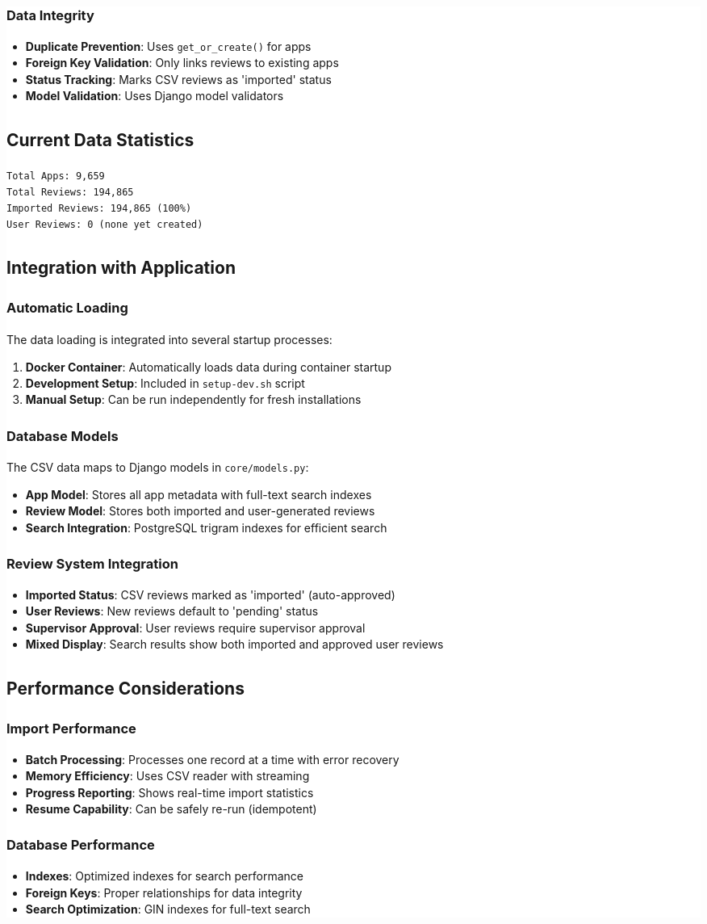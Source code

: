 ### Data Integrity
- **Duplicate Prevention**: Uses `get_or_create()` for apps
- **Foreign Key Validation**: Only links reviews to existing apps
- **Status Tracking**: Marks CSV reviews as 'imported' status
- **Model Validation**: Uses Django model validators

## Current Data Statistics

```
Total Apps: 9,659
Total Reviews: 194,865
Imported Reviews: 194,865 (100%)
User Reviews: 0 (none yet created)
```

## Integration with Application

### Automatic Loading
The data loading is integrated into several startup processes:

1. **Docker Container**: Automatically loads data during container startup
2. **Development Setup**: Included in `setup-dev.sh` script
3. **Manual Setup**: Can be run independently for fresh installations

### Database Models
The CSV data maps to Django models in `core/models.py`:

- **App Model**: Stores all app metadata with full-text search indexes
- **Review Model**: Stores both imported and user-generated reviews
- **Search Integration**: PostgreSQL trigram indexes for efficient search

### Review System Integration
- **Imported Status**: CSV reviews marked as 'imported' (auto-approved)
- **User Reviews**: New reviews default to 'pending' status
- **Supervisor Approval**: User reviews require supervisor approval
- **Mixed Display**: Search results show both imported and approved user reviews

## Performance Considerations

### Import Performance
- **Batch Processing**: Processes one record at a time with error recovery
- **Memory Efficiency**: Uses CSV reader with streaming
- **Progress Reporting**: Shows real-time import statistics
- **Resume Capability**: Can be safely re-run (idempotent)

### Database Performance
- **Indexes**: Optimized indexes for search performance
- **Foreign Keys**: Proper relationships for data integrity
- **Search Optimization**: GIN indexes for full-text search
